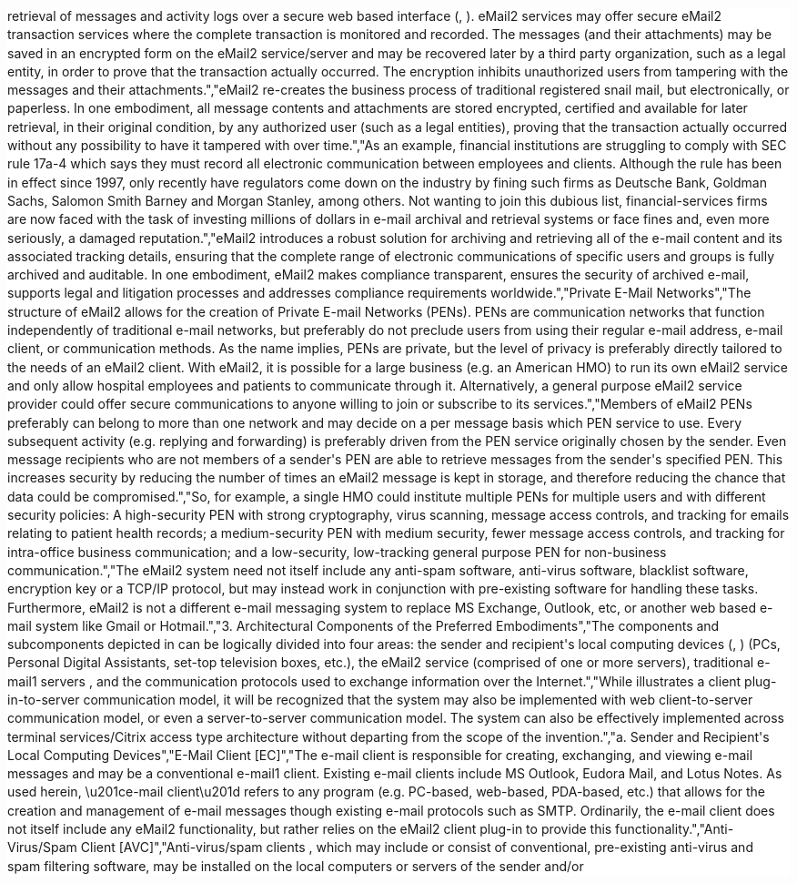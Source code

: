 retrieval of messages and activity logs over a secure web based interface (, ). eMail2 services  may offer secure eMail2 transaction services where the complete transaction is monitored and recorded. The messages (and their attachments) may be saved in an encrypted form on the eMail2 service\/server  and may be recovered later by a third party organization, such as a legal entity, in order to prove that the transaction actually occurred. The encryption inhibits unauthorized users from tampering with the messages and their attachments.","eMail2 re-creates the business process of traditional registered snail mail, but electronically, or paperless. In one embodiment, all message contents and attachments are stored encrypted, certified and available for later retrieval, in their original condition, by any authorized user (such as a legal entities), proving that the transaction actually occurred without any possibility to have it tampered with over time.","As an example, financial institutions are struggling to comply with SEC rule 17a-4 which says they must record all electronic communication between employees and clients. Although the rule has been in effect since 1997, only recently have regulators come down on the industry by fining such firms as Deutsche Bank, Goldman Sachs, Salomon Smith Barney and Morgan Stanley, among others. Not wanting to join this dubious list, financial-services firms are now faced with the task of investing millions of dollars in e-mail archival and retrieval systems or face fines and, even more seriously, a damaged reputation.","eMail2 introduces a robust solution for archiving and retrieving all of the e-mail content and its associated tracking details, ensuring that the complete range of electronic communications of specific users and groups is fully archived and auditable. In one embodiment, eMail2 makes compliance transparent, ensures the security of archived e-mail, supports legal and litigation processes and addresses compliance requirements worldwide.","Private E-Mail Networks","The structure of eMail2 allows for the creation of Private E-mail Networks (PENs). PENs are communication networks that function independently of traditional e-mail networks, but preferably do not preclude users from using their regular e-mail address, e-mail client, or communication methods. As the name implies, PENs are private, but the level of privacy is preferably directly tailored to the needs of an eMail2 client. With eMail2, it is possible for a large business (e.g. an American HMO) to run its own eMail2 service and only allow hospital employees and patients to communicate through it. Alternatively, a general purpose eMail2 service provider could offer secure communications to anyone willing to join or subscribe to its services.","Members of eMail2 PENs preferably can belong to more than one network and may decide on a per message basis which PEN service to use. Every subsequent activity (e.g. replying and forwarding) is preferably driven from the PEN service originally chosen by the sender. Even message recipients who are not members of a sender's PEN are able to retrieve messages from the sender's specified PEN. This increases security by reducing the number of times an eMail2 message is kept in storage, and therefore reducing the chance that data could be compromised.","So, for example, a single HMO could institute multiple PENs for multiple users and with different security policies: A high-security PEN with strong cryptography, virus scanning, message access controls, and tracking for emails relating to patient health records; a medium-security PEN with medium security, fewer message access controls, and tracking for intra-office business communication; and a low-security, low-tracking general purpose PEN for non-business communication.","The eMail2 system need not itself include any anti-spam software, anti-virus software, blacklist software, encryption key or a TCP\/IP protocol, but may instead work in conjunction with pre-existing software for handling these tasks. Furthermore, eMail2 is not a different e-mail messaging system to replace MS Exchange, Outlook, etc, or another web based e-mail system like Gmail or Hotmail.","3. Architectural Components of the Preferred Embodiments","The components and subcomponents depicted in  can be logically divided into four areas: the sender and recipient's local computing devices (, ) (PCs, Personal Digital Assistants, set-top television boxes, etc.), the eMail2 service  (comprised of one or more servers), traditional e-mail1 servers , and the communication protocols used to exchange information over the Internet.","While  illustrates a client plug-in-to-server communication model, it will be recognized that the system may also be implemented with web client-to-server communication model, or even a server-to-server communication model. The system can also be effectively implemented across terminal services\/Citrix access type architecture without departing from the scope of the invention.","a. Sender and Recipient's Local Computing Devices","E-Mail Client [EC]","The e-mail client  is responsible for creating, exchanging, and viewing e-mail messages and may be a conventional e-mail1 client. Existing e-mail clients include MS Outlook, Eudora Mail, and Lotus Notes. As used herein, \u201ce-mail client\u201d refers to any program (e.g. PC-based, web-based, PDA-based, etc.) that allows for the creation and management of e-mail messages though existing e-mail protocols such as SMTP. Ordinarily, the e-mail client does not itself include any eMail2 functionality, but rather relies on the eMail2 client plug-in  to provide this functionality.","Anti-Virus\/Spam Client [AVC]","Anti-virus\/spam clients , which may include or consist of conventional, pre-existing anti-virus and spam filtering software, may be installed on the local computers or servers of the sender and\/or